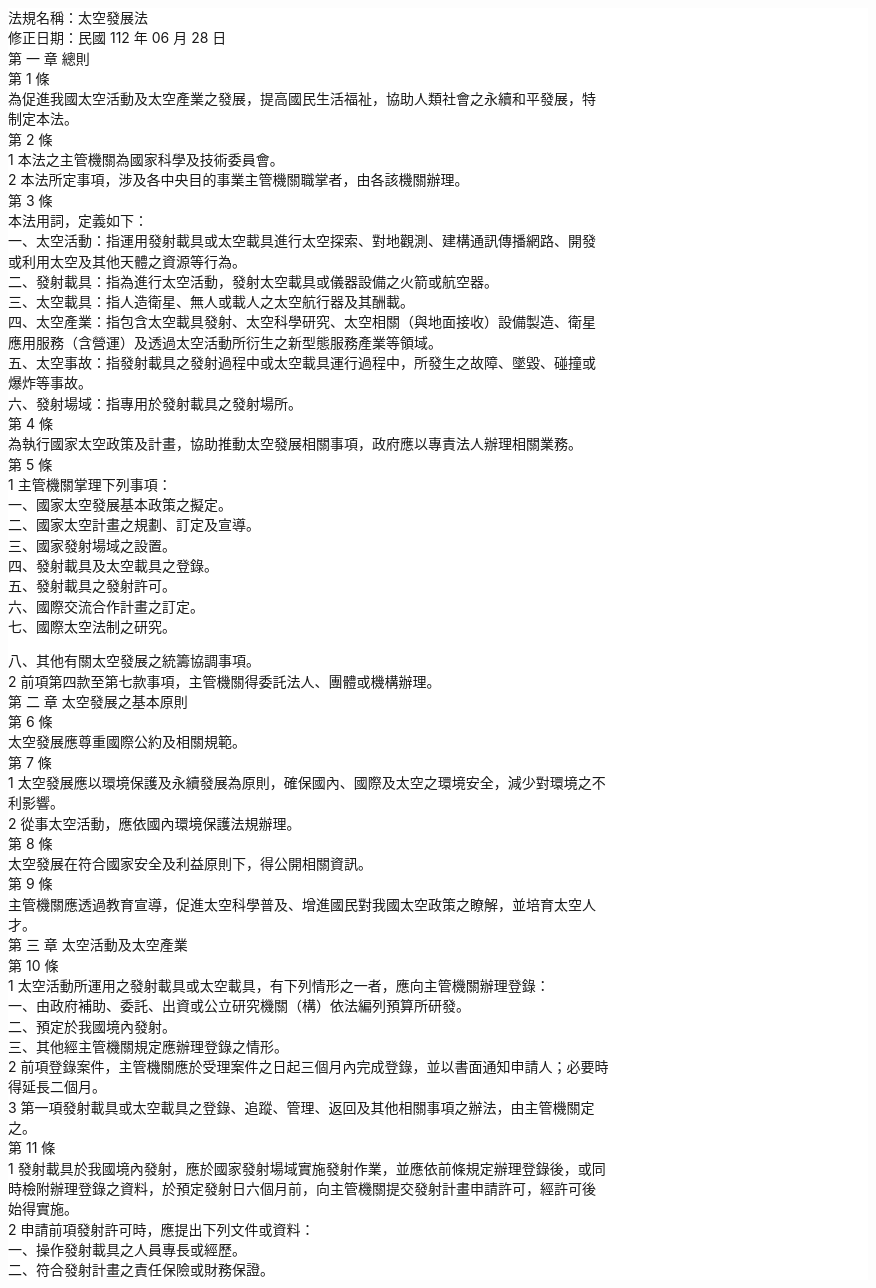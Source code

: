 法規名稱：太空發展法  
修正日期：民國 112 年 06 月 28 日  
第 一 章 總則  
第 1 條  
為促進我國太空活動及太空產業之發展，提高國民生活福祉，協助人類社會之永續和平發展，特  
制定本法。  
第 2 條  
1 本法之主管機關為國家科學及技術委員會。  
2 本法所定事項，涉及各中央目的事業主管機關職掌者，由各該機關辦理。  
第 3 條  
本法用詞，定義如下：  
一、太空活動：指運用發射載具或太空載具進行太空探索、對地觀測、建構通訊傳播網路、開發  
或利用太空及其他天體之資源等行為。  
二、發射載具：指為進行太空活動，發射太空載具或儀器設備之火箭或航空器。  
三、太空載具：指人造衛星、無人或載人之太空航行器及其酬載。  
四、太空產業：指包含太空載具發射、太空科學研究、太空相關（與地面接收）設備製造、衛星  
應用服務（含營運）及透過太空活動所衍生之新型態服務產業等領域。  
五、太空事故：指發射載具之發射過程中或太空載具運行過程中，所發生之故障、墜毀、碰撞或  
爆炸等事故。  
六、發射場域：指專用於發射載具之發射場所。  
第 4 條  
為執行國家太空政策及計畫，協助推動太空發展相關事項，政府應以專責法人辦理相關業務。  
第 5 條  
1 主管機關掌理下列事項：  
一、國家太空發展基本政策之擬定。  
二、國家太空計畫之規劃、訂定及宣導。  
三、國家發射場域之設置。  
四、發射載具及太空載具之登錄。  
五、發射載具之發射許可。  
六、國際交流合作計畫之訂定。  
七、國際太空法制之研究。  


八、其他有關太空發展之統籌協調事項。  
2 前項第四款至第七款事項，主管機關得委託法人、團體或機構辦理。  
第 二 章 太空發展之基本原則  
第 6 條  
太空發展應尊重國際公約及相關規範。  
第 7 條  
1 太空發展應以環境保護及永續發展為原則，確保國內、國際及太空之環境安全，減少對環境之不  
利影響。  
2 從事太空活動，應依國內環境保護法規辦理。  
第 8 條  
太空發展在符合國家安全及利益原則下，得公開相關資訊。  
第 9 條  
主管機關應透過教育宣導，促進太空科學普及、增進國民對我國太空政策之瞭解，並培育太空人  
才。  
第 三 章 太空活動及太空產業  
第 10 條  
1 太空活動所運用之發射載具或太空載具，有下列情形之一者，應向主管機關辦理登錄：  
一、由政府補助、委託、出資或公立研究機關（構）依法編列預算所研發。  
二、預定於我國境內發射。  
三、其他經主管機關規定應辦理登錄之情形。  
2 前項登錄案件，主管機關應於受理案件之日起三個月內完成登錄，並以書面通知申請人；必要時  
得延長二個月。  
3 第一項發射載具或太空載具之登錄、追蹤、管理、返回及其他相關事項之辦法，由主管機關定  
之。  
第 11 條  
1 發射載具於我國境內發射，應於國家發射場域實施發射作業，並應依前條規定辦理登錄後，或同  
時檢附辦理登錄之資料，於預定發射日六個月前，向主管機關提交發射計畫申請許可，經許可後  
始得實施。  
2 申請前項發射許可時，應提出下列文件或資料：  
一、操作發射載具之人員專長或經歷。  
二、符合發射計畫之責任保險或財務保證。  
